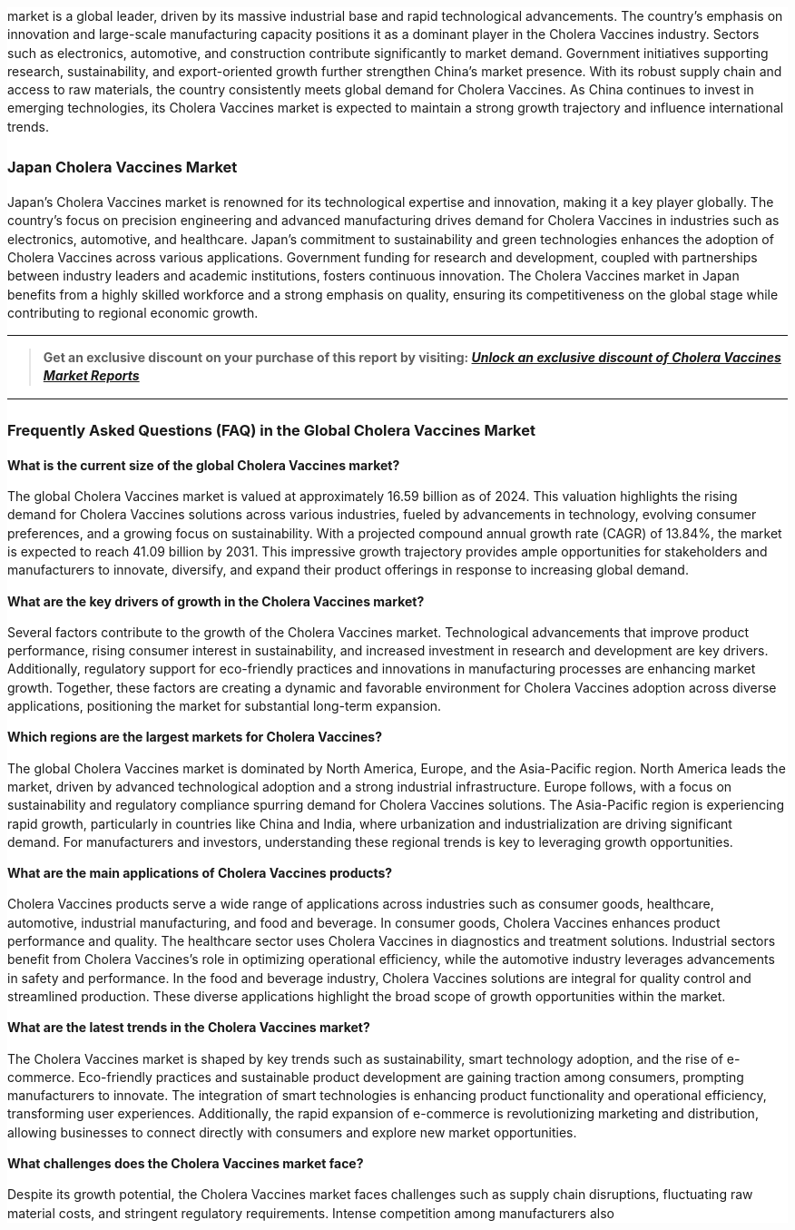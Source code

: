 market is a global leader, driven by its massive industrial base and rapid technological advancements. The country&rsquo;s emphasis on innovation and large-scale manufacturing capacity positions it as a dominant player in the Cholera Vaccines industry. Sectors such as electronics, automotive, and construction contribute significantly to market demand. Government initiatives supporting research, sustainability, and export-oriented growth further strengthen China&rsquo;s market presence. With its robust supply chain and access to raw materials, the country consistently meets global demand for Cholera Vaccines. As China continues to invest in emerging technologies, its Cholera Vaccines market is expected to maintain a strong growth trajectory and influence international trends.</p><h3>Japan Cholera Vaccines Market</h3><p>Japan&rsquo;s Cholera Vaccines market is renowned for its technological expertise and innovation, making it a key player globally. The country&rsquo;s focus on precision engineering and advanced manufacturing drives demand for Cholera Vaccines in industries such as electronics, automotive, and healthcare. Japan&rsquo;s commitment to sustainability and green technologies enhances the adoption of Cholera Vaccines across various applications. Government funding for research and development, coupled with partnerships between industry leaders and academic institutions, fosters continuous innovation. The Cholera Vaccines market in Japan benefits from a highly skilled workforce and a strong emphasis on quality, ensuring its competitiveness on the global stage while contributing to regional economic growth.</p><hr /><blockquote><p><strong>Get an exclusive discount on your purchase of this report by visiting: <em><a href="://marketresearchpulse.com/ask-for-discount/64845?utm_source=Github&amp;utm_medium=026">Unlock an exclusive discount of Cholera Vaccines Market Reports</a></em>&nbsp;</strong></p></blockquote><hr /><h3>Frequently Asked Questions (FAQ) in the Global Cholera Vaccines Market</h3><p><strong>What is the current size of the global Cholera Vaccines market?</strong></p><p>The global Cholera Vaccines market is valued at approximately 16.59 billion as of 2024. This valuation highlights the rising demand for Cholera Vaccines solutions across various industries, fueled by advancements in technology, evolving consumer preferences, and a growing focus on sustainability. With a projected compound annual growth rate (CAGR) of 13.84%, the market is expected to reach 41.09 billion by 2031. This impressive growth trajectory provides ample opportunities for stakeholders and manufacturers to innovate, diversify, and expand their product offerings in response to increasing global demand.</p><p><strong>What are the key drivers of growth in the Cholera Vaccines market?</strong></p><p>Several factors contribute to the growth of the Cholera Vaccines market. Technological advancements that improve product performance, rising consumer interest in sustainability, and increased investment in research and development are key drivers. Additionally, regulatory support for eco-friendly practices and innovations in manufacturing processes are enhancing market growth. Together, these factors are creating a dynamic and favorable environment for Cholera Vaccines adoption across diverse applications, positioning the market for substantial long-term expansion.</p><p><strong>Which regions are the largest markets for Cholera Vaccines?</strong></p><p>The global Cholera Vaccines market is dominated by North America, Europe, and the Asia-Pacific region. North America leads the market, driven by advanced technological adoption and a strong industrial infrastructure. Europe follows, with a focus on sustainability and regulatory compliance spurring demand for Cholera Vaccines solutions. The Asia-Pacific region is experiencing rapid growth, particularly in countries like China and India, where urbanization and industrialization are driving significant demand. For manufacturers and investors, understanding these regional trends is key to leveraging growth opportunities.</p><p><strong>What are the main applications of Cholera Vaccines products?</strong></p><p>Cholera Vaccines products serve a wide range of applications across industries such as consumer goods, healthcare, automotive, industrial manufacturing, and food and beverage. In consumer goods, Cholera Vaccines enhances product performance and quality. The healthcare sector uses Cholera Vaccines in diagnostics and treatment solutions. Industrial sectors benefit from Cholera Vaccines&rsquo;s role in optimizing operational efficiency, while the automotive industry leverages advancements in safety and performance. In the food and beverage industry, Cholera Vaccines solutions are integral for quality control and streamlined production. These diverse applications highlight the broad scope of growth opportunities within the market.</p><p><strong>What are the latest trends in the Cholera Vaccines market?</strong></p><p>The Cholera Vaccines market is shaped by key trends such as sustainability, smart technology adoption, and the rise of e-commerce. Eco-friendly practices and sustainable product development are gaining traction among consumers, prompting manufacturers to innovate. The integration of smart technologies is enhancing product functionality and operational efficiency, transforming user experiences. Additionally, the rapid expansion of e-commerce is revolutionizing marketing and distribution, allowing businesses to connect directly with consumers and explore new market opportunities.</p><p><strong>What challenges does the Cholera Vaccines market face?</strong></p><p>Despite its growth potential, the Cholera Vaccines market faces challenges such as supply chain disruptions, fluctuating raw material costs, and stringent regulatory requirements. Intense competition among manufacturers also